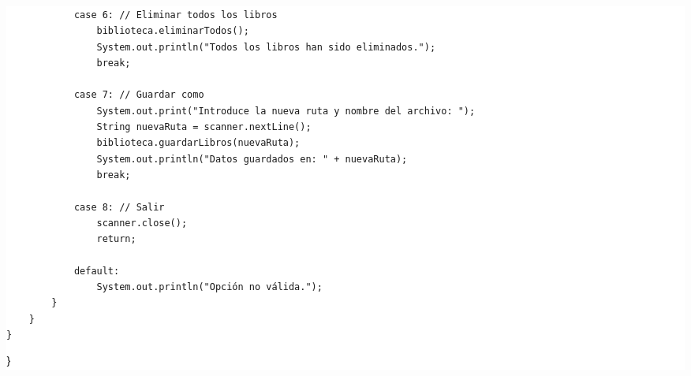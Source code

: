                 case 6: // Eliminar todos los libros
                    biblioteca.eliminarTodos();
                    System.out.println("Todos los libros han sido eliminados.");
                    break;

                case 7: // Guardar como
                    System.out.print("Introduce la nueva ruta y nombre del archivo: ");
                    String nuevaRuta = scanner.nextLine();
                    biblioteca.guardarLibros(nuevaRuta);
                    System.out.println("Datos guardados en: " + nuevaRuta);
                    break;

                case 8: // Salir
                    scanner.close();
                    return;

                default:
                    System.out.println("Opción no válida.");
            }
        }
    }
}
